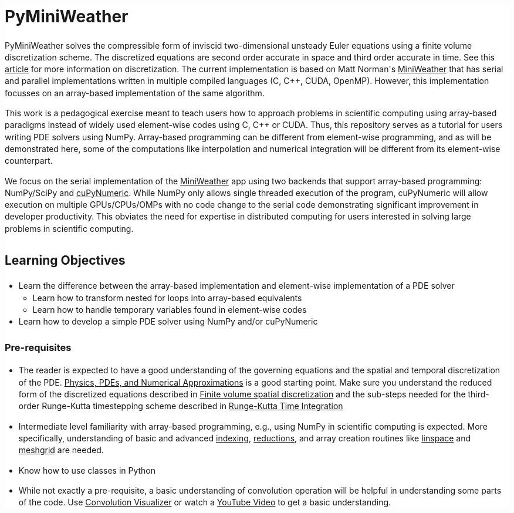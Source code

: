 # PyMiniWeather

PyMiniWeather solves the compressible form of inviscid two-dimensional unsteady Euler equations using a finite volume discretization scheme. The discretized equations are second order accurate in space and third order accurate in time. See this [article](https://rmets.onlinelibrary.wiley.com/doi/10.1002/qj.3989) for more information on discretization. The current implementation is based on Matt Norman's [MiniWeather](https://github.com/mrnorman/miniWeather) that has serial and parallel implementations written in multiple compiled languages (C, C++, CUDA, OpenMP). However, this implementation focusses on an array-based implementation of the same algorithm.

This work is a pedagogical exercise meant to teach users how to approach problems in scientific computing using array-based paradigms instead of widely used element-wise codes using C, C++ or CUDA. Thus, this repository serves as a tutorial for users writing PDE solvers using NumPy. Array-based programming can be different from element-wise programming, and as will be demonstrated here, some of the computations like interpolation and numerical integration will be different from its element-wise counterpart.

We focus on the serial implementation of the [MiniWeather](https://github.com/mrnorman/miniWeather) app using two backends that support array-based programming: NumPy/SciPy and [cuPyNumeric](https://github.com/nv-legate/cupynumeric). While NumPy only allows single threaded execution of the program, cuPyNumeric will allow execution on multiple GPUs/CPUs/OMPs with no code change to the serial code demonstrating significant improvement in developer productivity. This obviates the need for expertise in distributed computing for users interested in solving large problems in scientific computing.

## Learning Objectives
-  Learn the difference between the array-based implementation and element-wise implementation of a PDE solver
   - Learn how to transform nested for loops into array-based equivalents
   - Learn how to handle temporary variables found in element-wise codes
-  Learn how to develop a simple PDE solver using NumPy and/or cuPyNumeric

### Pre-requisites
- The reader is expected to have a good understanding of the governing equations and the spatial and temporal discretization of the PDE. [Physics, PDEs, and Numerical Approximations](https://github.com/mrnorman/miniWeather?tab=readme-ov-file#physics-pdes-and-numerical-approximations) is a good starting point. Make sure you understand the reduced form of the discretized equations described in [Finite volume spatial discretization](https://github.com/mrnorman/miniWeather?tab=readme-ov-file#finite-volume-spatial-discretization) and the sub-steps needed for the third-order Runge-Kutta timestepping scheme described in [Runge-Kutta Time Integration](https://github.com/mrnorman/miniWeather?tab=readme-ov-file#runge-kutta-time-integration)

- Intermediate level familiarity with array-based programming, e.g., using NumPy in scientific computing is expected. More specifically, understanding of basic and advanced [indexing](https://numpy.org/doc/stable/user/basics.indexing.html), [reductions](https://numpy.org/doc/stable/reference/generated/numpy.sum.html), and array creation routines like [linspace](https://numpy.org/doc/stable/reference/generated/numpy.linspace.html) and [meshgrid](https://numpy.org/doc/stable/reference/generated/numpy.meshgrid.html#numpy-meshgrid) are needed.

- Know how to use classes in Python

- While not exactly a pre-requisite, a basic understanding of convolution operation will be helpful in understanding some parts of the code. Use [Convolution Visualizer](https://ezyang.github.io/convolution-visualizer/) or watch a [YouTube Video](https://www.youtube.com/watch?v=KuXjwB4LzSA) to get a basic understanding.
